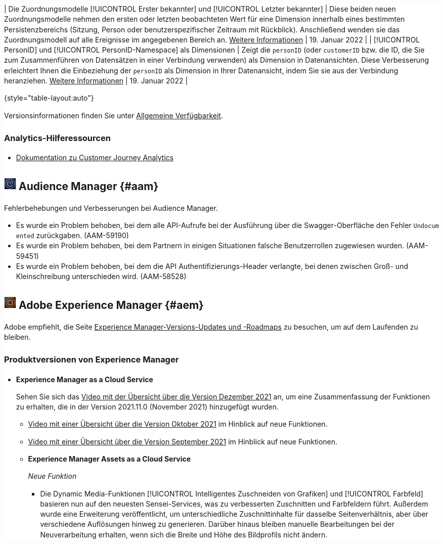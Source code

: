 | Die Zuordnungsmodelle [!UICONTROL Erster bekannter] und [!UICONTROL Letzter bekannter] | Diese beiden neuen Zuordnungsmodelle nehmen den ersten oder letzten beobachteten Wert für eine Dimension innerhalb eines bestimmten Persistenzbereichs (Sitzung, Person oder benutzerspezifischer Zeitraum mit Rückblick). Anschließend wenden sie das Zuordnungsmodell auf alle Ereignisse im angegebenen Bereich an. [Weitere Informationen](https://experienceleague.adobe.com/docs/analytics-platform/using/cja-dataviews/component-settings/persistence.html?lang=de#allocation-settings) | 19. Januar 2022 |
| [!UICONTROL PersonID] und [!UICONTROL PersonID-Namespace] als Dimensionen | Zeigt die `personID` (oder `customerID` bzw. die ID, die Sie zum Zusammenführen von Datensätzen in einer Verbindung verwenden) als Dimension in Datenansichten. Diese Verbesserung erleichtert Ihnen die Einbeziehung der `personID` als Dimension in Ihrer Datenansicht, indem Sie sie aus der Verbindung heranziehen. [Weitere Informationen](https://experienceleague.adobe.com/docs/analytics-platform/using/cja-dataviews/component-reference.html?lang=de#optional-standard-components) | 19. Januar 2022 |

{style=&quot;table-layout:auto&quot;}

Versionsinformationen finden Sie unter [Allgemeine Verfügbarkeit](https://experienceleague.adobe.com/docs/analytics/technotes/releases.html?lang=de).

### Analytics-Hilferessourcen

* [Dokumentation zu Customer Journey Analytics](https://experienceleague.adobe.com/docs/analytics-platform/using/cja-landing.html?lang=en)

## ![Symbol](/assets/audience-manager.png) Audience Manager {#aam}

Fehlerbehebungen und Verbesserungen bei Audience Manager.

* Es wurde ein Problem behoben, bei dem alle API-Aufrufe bei der Ausführung über die Swagger-Oberfläche den Fehler `Undocumented` zurückgaben. (AAM-59190)
* Es wurde ein Problem behoben, bei dem Partnern in einigen Situationen falsche Benutzerrollen zugewiesen wurden. (AAM-59451)
* Es wurde ein Problem behoben, bei dem die API Authentifizierungs-Header verlangte, bei denen zwischen Groß- und Kleinschreibung unterschieden wird. (AAM-58528)

## ![Symbol](/assets/aem.png) Adobe Experience Manager {#aem}

Adobe empfiehlt, die Seite [Experience Manager-Versions-Updates und -Roadmaps](https://experienceleague.adobe.com/docs/experience-manager-release-information/aem-release-updates/home.html?lang=de) zu besuchen, um auf dem Laufenden zu bleiben.

### Produktversionen von Experience Manager

* **Experience Manager as a Cloud Service**

   Sehen Sie sich das [Video mit der Übersicht über die Version Dezember 2021](https://video.tv.adobe.com/v/339278) an, um eine Zusammenfassung der Funktionen zu erhalten, die in der Version 2021.11.0 (November 2021) hinzugefügt wurden.

   * [Video mit einer Übersicht über die Version Oktober 2021](https://video.tv.adobe.com/v/338253) im Hinblick auf neue Funktionen.
   * [Video mit einer Übersicht über die Version September 2021](https://video.tv.adobe.com/v/337381) im Hinblick auf neue Funktionen.

   * **Experience Manager Assets as a Cloud Service**

      _Neue Funktion_

      * Die Dynamic Media-Funktionen [!UICONTROL Intelligentes Zuschneiden von Grafiken] und [!UICONTROL Farbfeld] basieren nun auf den neuesten Sensei-Services, was zu verbesserten Zuschnitten und Farbfeldern führt. Außerdem wurde eine Erweiterung veröffentlicht, um unterschiedliche Zuschnittinhalte für dasselbe Seitenverhältnis, aber über verschiedene Auflösungen hinweg zu generieren. Darüber hinaus bleiben manuelle Bearbeitungen bei der Neuverarbeitung erhalten, wenn sich die Breite und Höhe des Bildprofils nicht ändern.
